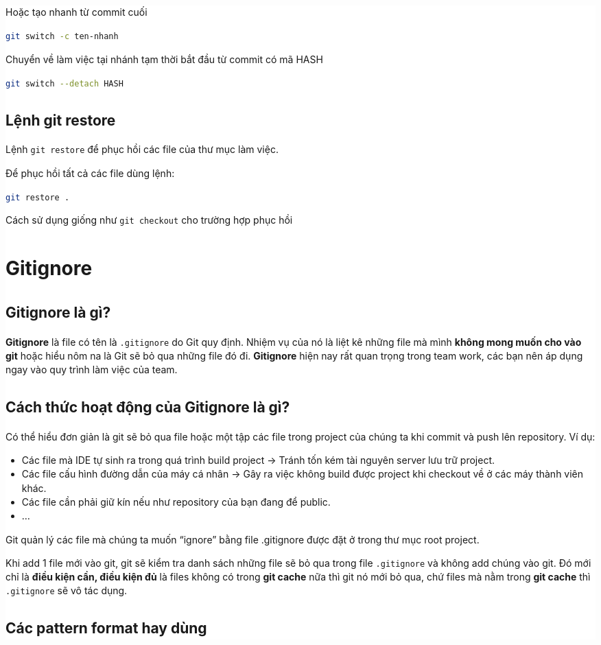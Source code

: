 Hoặc tạo nhanh từ commit cuối

```bash
git switch -c ten-nhanh
```

Chuyển về làm việc tại nhánh tạm thời bắt đầu từ commit có mã HASH

```bash
git switch --detach HASH
```

## Lệnh git restore

Lệnh `git restore` để phục hồi các file của thư mục làm việc.

Để phục hồi tất cả các file dùng lệnh:

```bash
git restore .
```

Cách sử dụng giống như `git checkout` cho trường hợp phục hồi

# Gitignore

## Gitignore là gì?

**Gitignore** là file có tên là `.gitignore` do Git quy định. Nhiệm vụ của nó là liệt kê những file mà mình **không mong muốn cho vào git** hoặc hiểu nôm na là Git sẽ bỏ qua những file đó đi. **Gitignore** hiện nay rất quan trọng trong team work, các bạn nên áp dụng ngay vào quy trình làm việc của team.

## Cách thức hoạt động của Gitignore là gì?

Có thể hiểu đơn giản là git sẽ bỏ qua file hoặc một tập các file trong project của chúng ta khi commit và push lên repository. Ví dụ:

- Các file mà IDE tự sinh ra trong quá trình build project -> Tránh tốn kém tài nguyên server lưu trữ project.
- Các file cấu hình đường dẫn của máy cá nhân -> Gây ra việc không build được project khi checkout về ở các máy thành viên khác.
- Các file cần phải giữ kín nếu như repository của bạn đang để public.
- …

Git quản lý các file mà chúng ta muốn “ignore” bằng file .gitignore được đặt ở trong thư mục root project.

Khi add 1 file mới vào git, git sẽ kiểm tra danh sách những file sẽ bỏ qua trong file `.gitignore` và không add chúng vào git. Đó mới chỉ là **điều kiện cần, điều kiện đủ** là files không có trong **git cache** nữa thì git nó mới bỏ qua, chứ files mà nằm trong **git cache** thì `.gitignore` sẽ vô tác dụng.

## Các pattern format hay dùng
